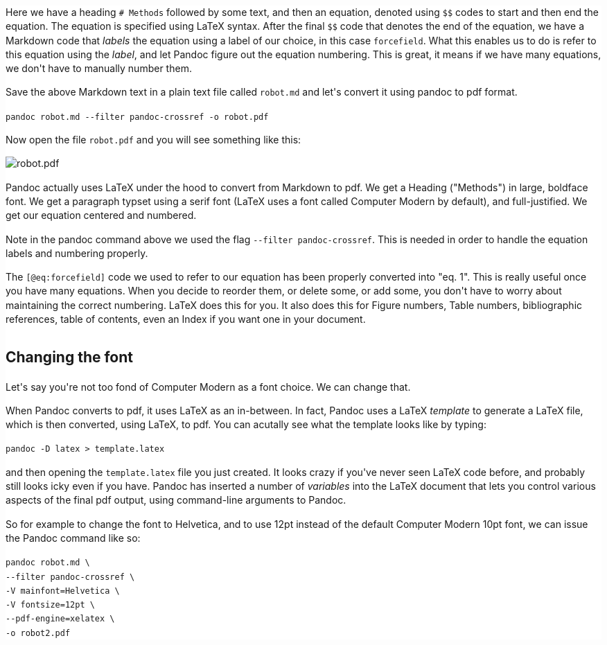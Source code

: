 
Here we have a heading `# Methods` followed by some text, and then an equation, denoted using `$$` codes to start and then end the equation. The equation is specified using LaTeX syntax. After the final `$$` code that denotes the end of the equation, we have a Markdown code that *labels* the equation using a label of our choice, in this case `forcefield`. What this enables us to do is refer to this equation using the *label*, and let Pandoc figure out the equation numbering. This is great, it means if we have many equations, we don't have to manually number them.

Save the above Markdown text in a plain text file called `robot.md` and let's convert it using pandoc to pdf format.

``` {.bash}
pandoc robot.md --filter pandoc-crossref -o robot.pdf
```

Now open the file `robot.pdf` and you will see something like this:

![robot.pdf](images/robot.png)

Pandoc actually uses LaTeX under the hood to convert from Markdown to pdf. We get a Heading ("Methods") in large, boldface font. We get a paragraph typset using a serif font (LaTeX uses a font called Computer Modern by default), and full-justified. We get our equation centered and numbered. 

Note in the pandoc command above we used the flag `--filter pandoc-crossref`. This is needed in order to handle the equation labels and numbering properly.

The `[@eq:forcefield]` code we used to refer to our equation has been properly converted into "eq. 1". This is really useful once you have many equations. When you decide to reorder them, or delete some, or add some, you don't have to worry about maintaining the correct numbering. LaTeX does this for you. It also does this for Figure numbers, Table numbers, bibliographic references, table of contents, even an Index if you want one in your document.

## Changing the font

Let's say you're not too fond of Computer Modern as a font choice. We can change that.

When Pandoc converts to pdf, it uses LaTeX as an in-between. In fact, Pandoc uses a LaTeX *template* to generate a LaTeX file, which is then converted, using LaTeX, to pdf. You can acutally see what the template looks like by typing:

``` {.bash}
pandoc -D latex > template.latex
```

and then opening the `template.latex` file you just created. It looks crazy if you've never seen LaTeX code before, and probably still looks icky even if you have. Pandoc has inserted a number of *variables* into the LaTeX document that lets you control various aspects of the final pdf output, using command-line arguments to Pandoc.

So for example to change the font to Helvetica, and to use 12pt instead of the default Computer Modern 10pt font, we can issue the Pandoc command like so:

``` {.bash}
pandoc robot.md \
--filter pandoc-crossref \
-V mainfont=Helvetica \
-V fontsize=12pt \
--pdf-engine=xelatex \
-o robot2.pdf
```
